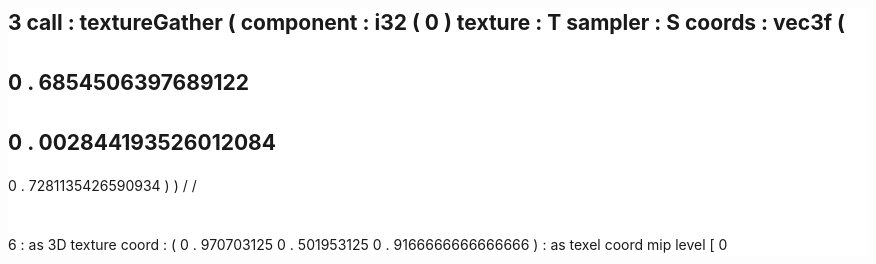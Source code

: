 3
call
:
textureGather
(
component
:
i32
(
0
)
texture
:
T
sampler
:
S
coords
:
vec3f
(
-
0
.
6854506397689122
-
0
.
002844193526012084
-
0
.
7281135426590934
)
)
/
/
#
6
:
as
3D
texture
coord
:
(
0
.
970703125
0
.
501953125
0
.
9166666666666666
)
:
as
texel
coord
mip
level
[
0